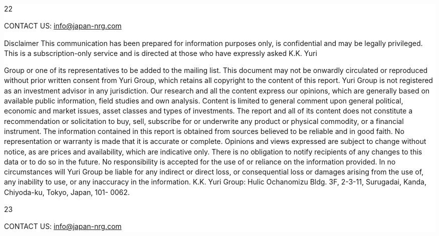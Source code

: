 
22



CONTACT  US: info@japan-nrg.com

Disclaimer
This communication has been prepared for information purposes only, is confidential and may be legally
privileged. This is a subscription-only service and is directed at those who have expressly asked K.K. Yuri

Group or one of its representatives to be added to the mailing list. This document may not be onwardly
circulated or reproduced without prior written consent from Yuri Group, which retains all copyright to the
content of this report.
Yuri Group is not registered as an investment advisor in any jurisdiction. Our research and all the content
express our opinions, which are generally based on available public information, field studies and own
analysis. Content is limited to general comment upon general political, economic and market issues, asset
classes and types of investments. The report and all of its content does not constitute a recommendation or
solicitation to buy, sell, subscribe for or underwrite any product or physical commodity, or a financial
instrument.
The information contained in this report is obtained from sources believed to be reliable and in good faith.
No representation or warranty is made that it is accurate or complete. Opinions and views expressed are
subject to change without notice, as are prices and availability, which are indicative only. There is no
obligation to notify recipients of any changes to this data or to do so in the future. No responsibility is
accepted for the use of or reliance on the information provided. In no circumstances will Yuri Group be
liable for any indirect or direct loss, or consequential loss or damages arising from the use of, any inability to
use, or any inaccuracy in the information.
K.K. Yuri Group: Hulic Ochanomizu Bldg. 3F, 2-3-11, Surugadai, Kanda, Chiyoda-ku, Tokyo, Japan, 101-
0062.






























23



CONTACT  US: info@japan-nrg.com